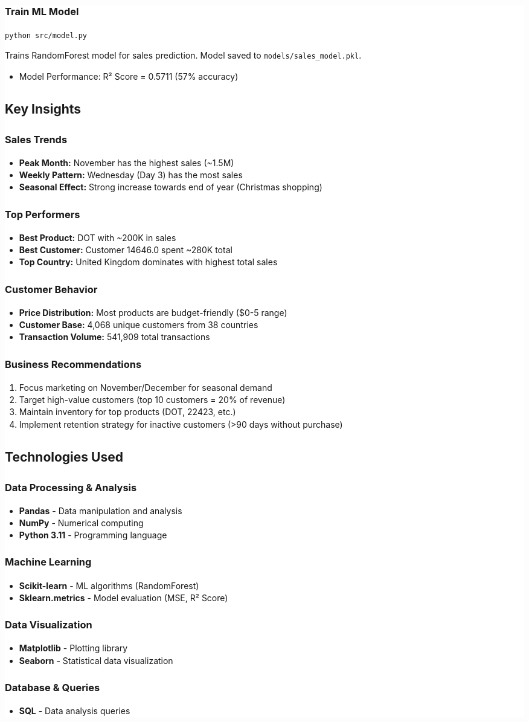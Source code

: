 ### Train ML Model
```bash
python src/model.py
```
Trains RandomForest model for sales prediction. Model saved to `models/sales_model.pkl`.
- Model Performance: R² Score = 0.5711 (57% accuracy)

## Key Insights

### Sales Trends
- **Peak Month:** November has the highest sales (~1.5M)
- **Weekly Pattern:** Wednesday (Day 3) has the most sales
- **Seasonal Effect:** Strong increase towards end of year (Christmas shopping)

### Top Performers
- **Best Product:** DOT with ~200K in sales
- **Best Customer:** Customer 14646.0 spent ~280K total
- **Top Country:** United Kingdom dominates with highest total sales

### Customer Behavior
- **Price Distribution:** Most products are budget-friendly ($0-5 range)
- **Customer Base:** 4,068 unique customers from 38 countries
- **Transaction Volume:** 541,909 total transactions

### Business Recommendations
1. Focus marketing on November/December for seasonal demand
2. Target high-value customers (top 10 customers = 20% of revenue)
3. Maintain inventory for top products (DOT, 22423, etc.)
4. Implement retention strategy for inactive customers (>90 days without purchase)

## Technologies Used

### Data Processing & Analysis
- **Pandas** - Data manipulation and analysis
- **NumPy** - Numerical computing
- **Python 3.11** - Programming language

### Machine Learning
- **Scikit-learn** - ML algorithms (RandomForest)
- **Sklearn.metrics** - Model evaluation (MSE, R² Score)

### Data Visualization
- **Matplotlib** - Plotting library
- **Seaborn** - Statistical data visualization

### Database & Queries
- **SQL** - Data analysis queries
